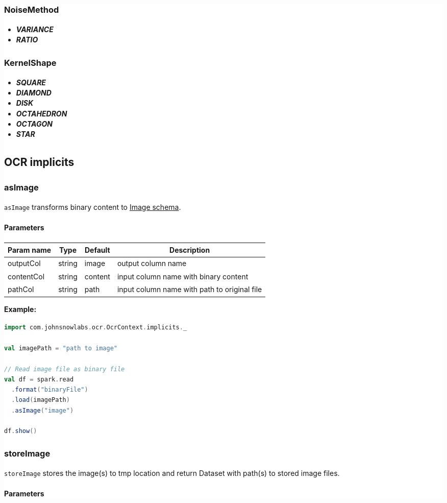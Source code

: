 ### NoiseMethod

 * ***VARIANCE***
 * ***RATIO***
 
### KernelShape

 * ***SQUARE***
 * ***DIAMOND***
 * ***DISK***
 * ***OCTAHEDRON***
 * ***OCTAGON***
 * ***STAR***
 
## OCR implicits

### asImage

`asImage` transforms binary content to [Image schema](#image-schema).

#### Parameters

| Param name | Type | Default | Description |
| --- | --- | --- | --- |
| outputCol | string | image | output column name |
| contentCol | string | content | input column name with binary content |
| pathCol | string | path | input column name with path to original file |


**Example:**

```scala
import com.johnsnowlabs.ocr.OcrContext.implicits._

val imagePath = "path to image"

// Read image file as binary file
val df = spark.read
  .format("binaryFile")
  .load(imagePath)
  .asImage("image")

df.show()
```

### storeImage

`storeImage` stores the image(s) to tmp location and return Dataset with path(s) to stored image files.

#### Parameters
